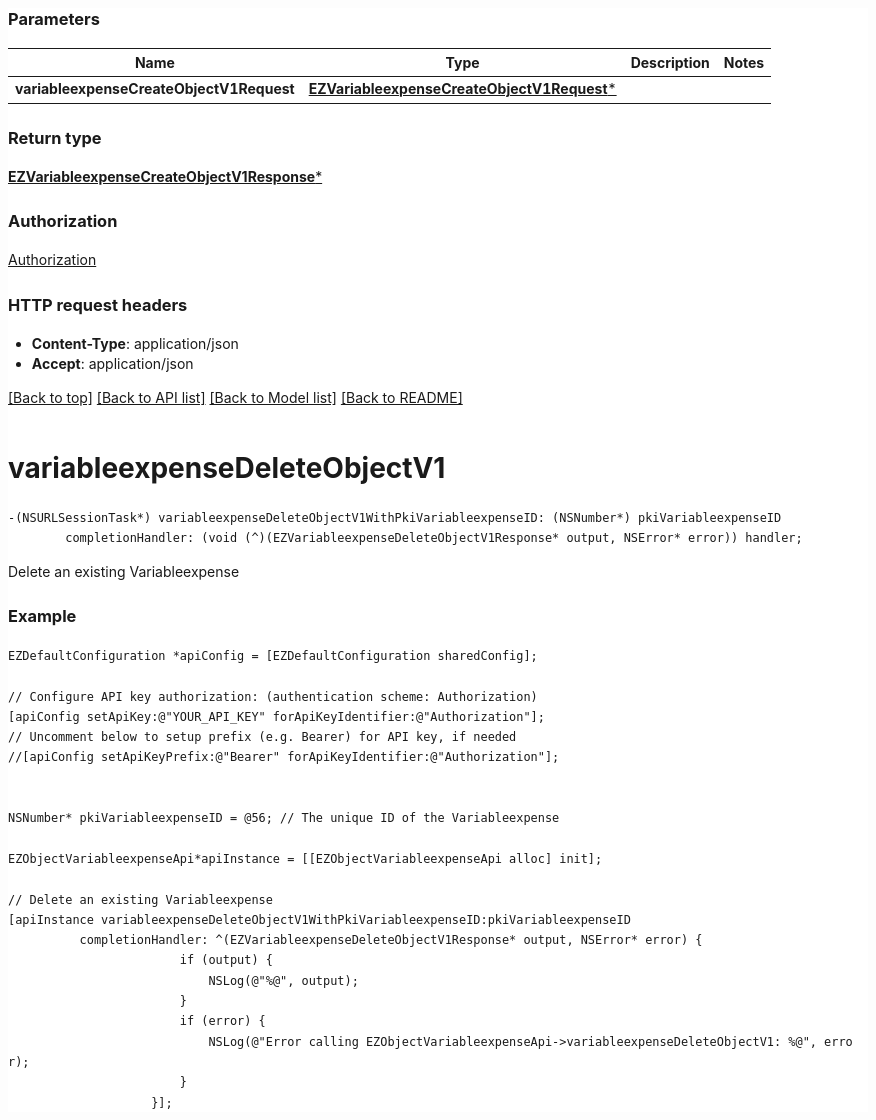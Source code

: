 ### Parameters

Name | Type | Description  | Notes
------------- | ------------- | ------------- | -------------
 **variableexpenseCreateObjectV1Request** | [**EZVariableexpenseCreateObjectV1Request***](EZVariableexpenseCreateObjectV1Request.md)|  | 

### Return type

[**EZVariableexpenseCreateObjectV1Response***](EZVariableexpenseCreateObjectV1Response.md)

### Authorization

[Authorization](../README.md#Authorization)

### HTTP request headers

 - **Content-Type**: application/json
 - **Accept**: application/json

[[Back to top]](#) [[Back to API list]](../README.md#documentation-for-api-endpoints) [[Back to Model list]](../README.md#documentation-for-models) [[Back to README]](../README.md)

# **variableexpenseDeleteObjectV1**
```objc
-(NSURLSessionTask*) variableexpenseDeleteObjectV1WithPkiVariableexpenseID: (NSNumber*) pkiVariableexpenseID
        completionHandler: (void (^)(EZVariableexpenseDeleteObjectV1Response* output, NSError* error)) handler;
```

Delete an existing Variableexpense



### Example
```objc
EZDefaultConfiguration *apiConfig = [EZDefaultConfiguration sharedConfig];

// Configure API key authorization: (authentication scheme: Authorization)
[apiConfig setApiKey:@"YOUR_API_KEY" forApiKeyIdentifier:@"Authorization"];
// Uncomment below to setup prefix (e.g. Bearer) for API key, if needed
//[apiConfig setApiKeyPrefix:@"Bearer" forApiKeyIdentifier:@"Authorization"];


NSNumber* pkiVariableexpenseID = @56; // The unique ID of the Variableexpense

EZObjectVariableexpenseApi*apiInstance = [[EZObjectVariableexpenseApi alloc] init];

// Delete an existing Variableexpense
[apiInstance variableexpenseDeleteObjectV1WithPkiVariableexpenseID:pkiVariableexpenseID
          completionHandler: ^(EZVariableexpenseDeleteObjectV1Response* output, NSError* error) {
                        if (output) {
                            NSLog(@"%@", output);
                        }
                        if (error) {
                            NSLog(@"Error calling EZObjectVariableexpenseApi->variableexpenseDeleteObjectV1: %@", error);
                        }
                    }];
```
